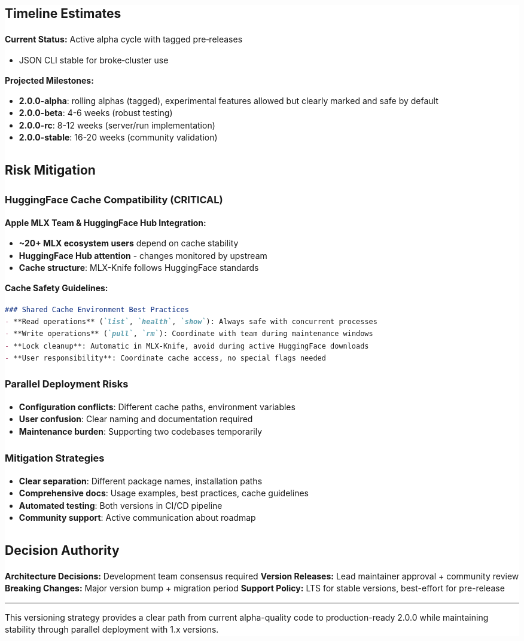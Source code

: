 ## Timeline Estimates

**Current Status:** Active alpha cycle with tagged pre‑releases
  - JSON CLI stable for broke‑cluster use

**Projected Milestones:**
- **2.0.0-alpha**: rolling alphas (tagged), experimental features allowed but clearly marked and safe by default
- **2.0.0-beta**: 4-6 weeks (robust testing)
- **2.0.0-rc**: 8-12 weeks (server/run implementation)  
- **2.0.0-stable**: 16-20 weeks (community validation)

## Risk Mitigation

### HuggingFace Cache Compatibility (CRITICAL)

**Apple MLX Team & HuggingFace Hub Integration:**
- **~20+ MLX ecosystem users** depend on cache stability
- **HuggingFace Hub attention** - changes monitored by upstream
- **Cache structure**: MLX-Knife follows HuggingFace standards

**Cache Safety Guidelines:**
```markdown
### Shared Cache Environment Best Practices
- **Read operations** (`list`, `health`, `show`): Always safe with concurrent processes
- **Write operations** (`pull`, `rm`): Coordinate with team during maintenance windows
- **Lock cleanup**: Automatic in MLX-Knife, avoid during active HuggingFace downloads
- **User responsibility**: Coordinate cache access, no special flags needed
```

### Parallel Deployment Risks
- **Configuration conflicts**: Different cache paths, environment variables
- **User confusion**: Clear naming and documentation required
- **Maintenance burden**: Supporting two codebases temporarily

### Mitigation Strategies
- **Clear separation**: Different package names, installation paths
- **Comprehensive docs**: Usage examples, best practices, cache guidelines
- **Automated testing**: Both versions in CI/CD pipeline
- **Community support**: Active communication about roadmap

## Decision Authority

**Architecture Decisions:** Development team consensus required
**Version Releases:** Lead maintainer approval + community review
**Breaking Changes:** Major version bump + migration period
**Support Policy:** LTS for stable versions, best-effort for pre-release

---

This versioning strategy provides a clear path from current alpha-quality code to production-ready 2.0.0 while maintaining stability through parallel deployment with 1.x versions.